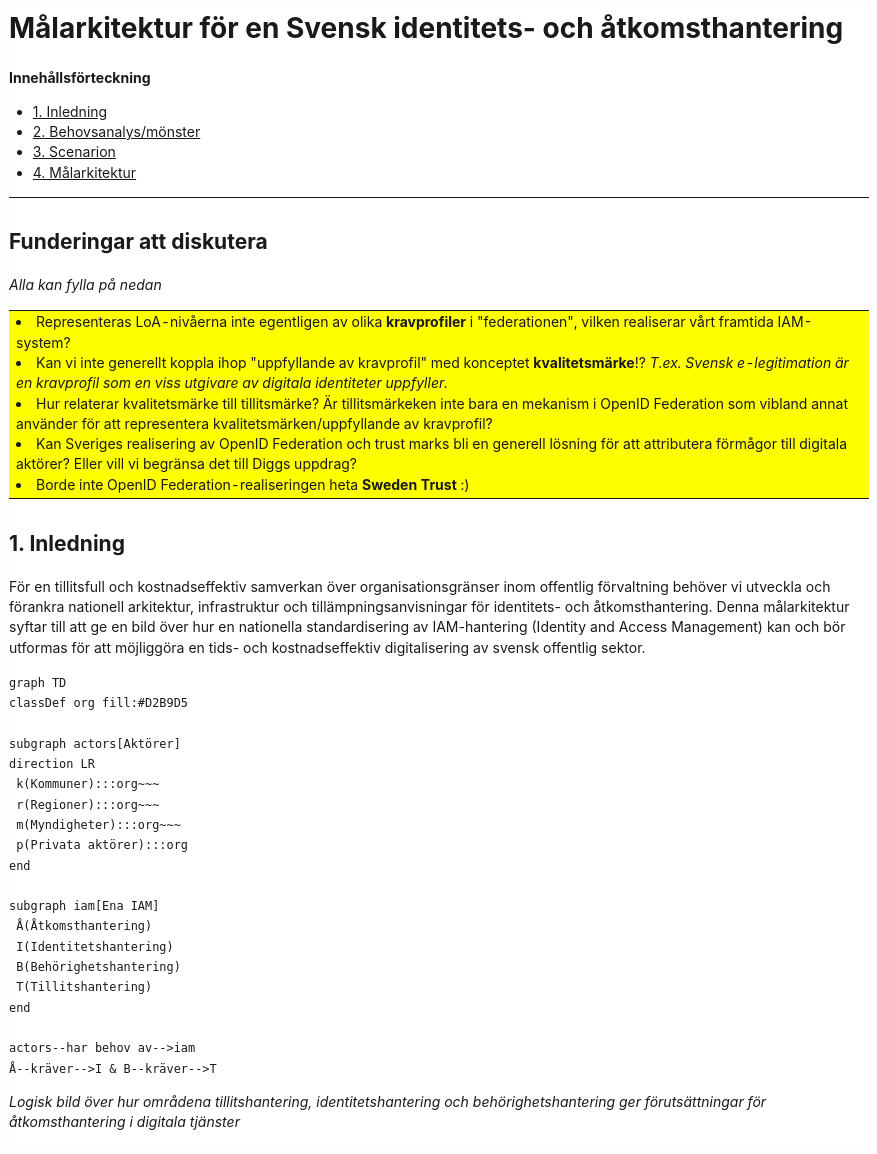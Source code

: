 # Målarkitektur för en Svensk identitets- och åtkomsthantering

**Innehållsförteckning**
- [1. Inledning](#1-inledning)
- [2. Behovsanalys/mönster](#2-behovsanalysmönster)
- [3. Scenarion](#3-scenarion)
- [4. Målarkitektur](#4-målarkitektur)

<hr>

## Funderingar att diskutera
*Alla kan fylla på nedan*

<table bgcolor=yellow><tr><td>
<li>Representeras LoA-nivåerna inte egentligen av olika <b>kravprofiler</b> i "federationen", vilken realiserar vårt framtida IAM-system?
<li>Kan vi inte generellt koppla ihop "uppfyllande av kravprofil" med konceptet <b>kvalitetsmärke</b>!? <i>T.ex. Svensk e-legitimation är en kravprofil som en viss utgivare av digitala identiteter uppfyller.</i>
<li>Hur relaterar kvalitetsmärke till tillitsmärke? Är tillitsmärkeken inte bara en mekanism i OpenID Federation som vibland annat använder för att representera kvalitetsmärken/uppfyllande av kravprofil? 
<li>Kan Sveriges realisering av OpenID Federation och trust marks bli en generell lösning för att attributera förmågor till digitala aktörer? Eller vill vi begränsa det till Diggs uppdrag?
<li>Borde inte OpenID Federation-realiseringen heta <b>Sweden Trust</b> :)
</td></tr><table>


## 1. Inledning 
För en tillitsfull och kostnadseffektiv samverkan över organisationsgränser inom offentlig förvaltning behöver vi utveckla och förankra nationell arkitektur, infrastruktur och tillämpningsanvisningar för identitets- och åtkomsthantering. Denna målarkitektur syftar till att ge en bild över hur en nationella standardisering av IAM-hantering (Identity and Access Management) kan och bör utformas för att möjliggöra en tids- och kostnadseffektiv digitalisering av svensk offentlig sektor.

```mermaid
graph TD
classDef org fill:#D2B9D5

subgraph actors[Aktörer]
direction LR     
 k(Kommuner):::org~~~
 r(Regioner):::org~~~
 m(Myndigheter):::org~~~
 p(Privata aktörer):::org
end

subgraph iam[Ena IAM]
 Å(Åtkomsthantering)
 I(Identitetshantering)
 B(Behörighetshantering)
 T(Tillitshantering)
end

actors--har behov av-->iam
Å--kräver-->I & B--kräver-->T
```
*Logisk bild över hur områdena tillitshantering, identitetshantering och behörighetshantering ger förutsättningar för åtkomsthantering i digitala tjänster*
